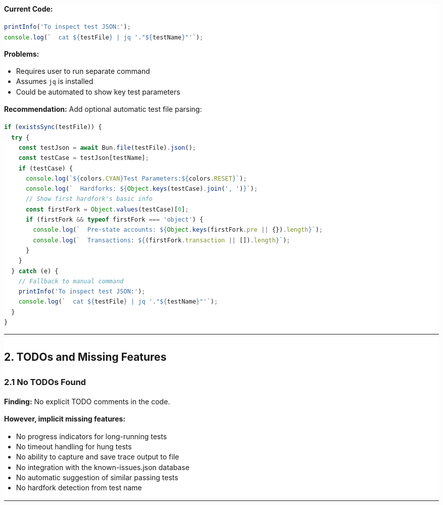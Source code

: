 **Current Code:**
```typescript
printInfo('To inspect test JSON:');
console.log(`  cat ${testFile} | jq '."${testName}"'`);
```

**Problems:**
- Requires user to run separate command
- Assumes `jq` is installed
- Could be automated to show key test parameters

**Recommendation:**
Add optional automatic test file parsing:
```typescript
if (existsSync(testFile)) {
  try {
    const testJson = await Bun.file(testFile).json();
    const testCase = testJson[testName];
    if (testCase) {
      console.log(`${colors.CYAN}Test Parameters:${colors.RESET}`);
      console.log(`  Hardforks: ${Object.keys(testCase).join(', ')}`);
      // Show first hardfork's basic info
      const firstFork = Object.values(testCase)[0];
      if (firstFork && typeof firstFork === 'object') {
        console.log(`  Pre-state accounts: ${Object.keys(firstFork.pre || {}).length}`);
        console.log(`  Transactions: ${(firstFork.transaction || []).length}`);
      }
    }
  } catch (e) {
    // Fallback to manual command
    printInfo('To inspect test JSON:');
    console.log(`  cat ${testFile} | jq '."${testName}"'`);
  }
}
```

---

## 2. TODOs and Missing Features

### 2.1 No TODOs Found
**Finding:** No explicit TODO comments in the code.

**However, implicit missing features:**
- No progress indicators for long-running tests
- No timeout handling for hung tests
- No ability to capture and save trace output to file
- No integration with the known-issues.json database
- No automatic suggestion of similar passing tests
- No hardfork detection from test name

---
